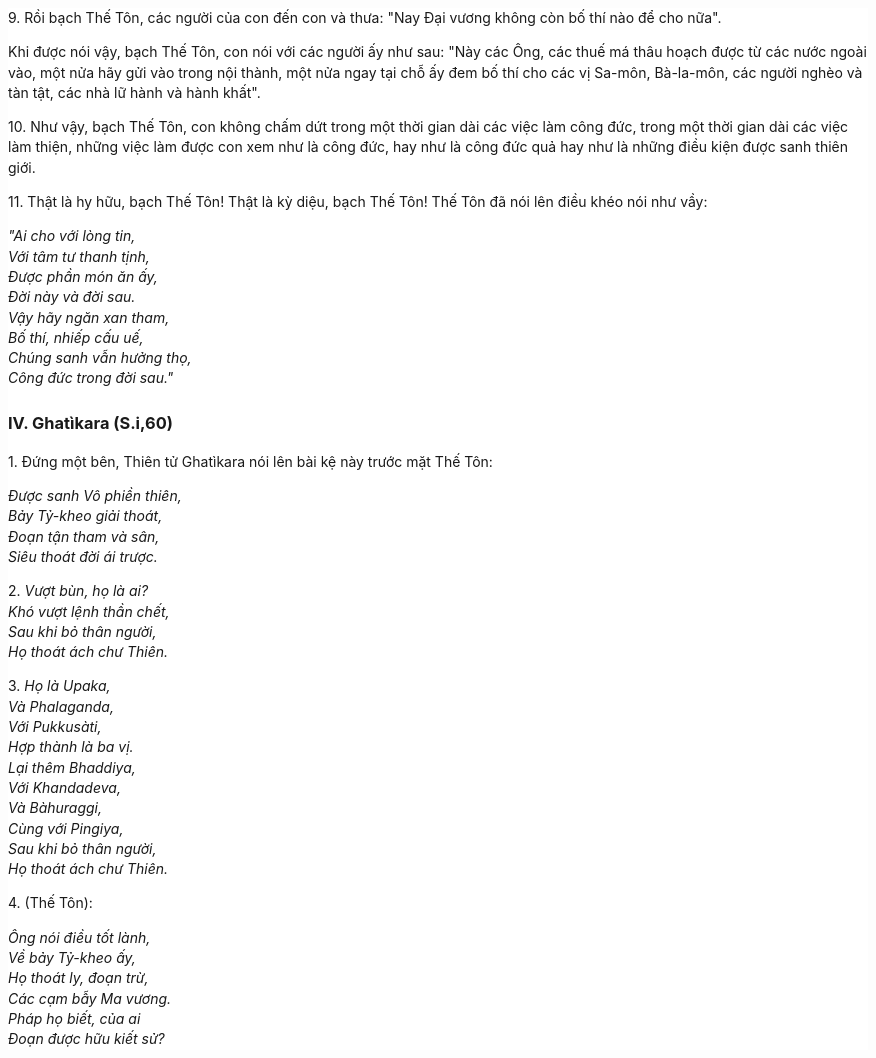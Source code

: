 9\. Rồi bạch Thế Tôn, các người của con đến con và thưa: "Nay Ðại vương không còn bố thí nào để cho
nữa".

Khi được nói vậy, bạch Thế Tôn, con nói với các người ấy như sau: "Này các Ông, các thuế má thâu
hoạch được từ các nước ngoài vào, một nửa hãy gửi vào trong nội thành, một nửa ngay tại chỗ ấy đem
bố thí cho các vị Sa-môn, Bà-la-môn, các người nghèo và tàn tật, các nhà lữ hành và hành khất".

10\. Như vậy, bạch Thế Tôn, con không chấm dứt trong một thời gian dài các việc làm công đức, trong
một thời gian dài các việc làm thiện, những việc làm được con xem như là công đức, hay như là công
đức quả hay như là những điều kiện được sanh thiên giới.

11\. Thật là hy hữu, bạch Thế Tôn! Thật là kỳ diệu, bạch Thế Tôn! Thế Tôn đã nói lên điều khéo nói như
vầy:

_"Ai cho với lòng tin,_\
_Với tâm tư thanh tịnh,_\
_Ðược phần món ăn ấy,_\
_Ðời này và đời sau._\
_Vậy hãy ngăn xan tham,_\
_Bố thí, nhiếp cấu uế,_\
_Chúng sanh vẫn hưởng thọ,_\
_Công đức trong đời sau."_



### IV. Ghatìkara (S.i,60)

1\. Ðứng một bên, Thiên tử Ghatìkara nói lên bài kệ này trước mặt Thế Tôn:

_Ðược sanh Vô phiền thiên,_\
_Bảy Tỷ-kheo giải thoát,_\
_Ðoạn tận tham và sân,_\
_Siêu thoát đời ái trược._

2\.
_Vượt bùn, họ là ai?_\
_Khó vượt lệnh thần chết,_\
_Sau khi bỏ thân người,_\
_Họ thoát ách chư Thiên._

3\.
_Họ là Upaka,_\
_Và Phalaganda,_\
_Với Pukkusàti,_\
_Hợp thành là ba vị._\
_Lại thêm Bhaddiya,_\
_Với Khandadeva,_\
_Và Bàhuraggi,_\
_Cùng với Pingiya,_\
_Sau khi bỏ thân người,_\
_Họ thoát ách chư Thiên._

4\. (Thế Tôn):

_Ông nói điều tốt lành,_\
_Về bảy Tỷ-kheo ấy,_\
_Họ thoát ly, đoạn trừ,_\
_Các cạm bẫy Ma vương._\
_Pháp họ biết, của ai_\
_Ðoạn được hữu kiết sử?_
